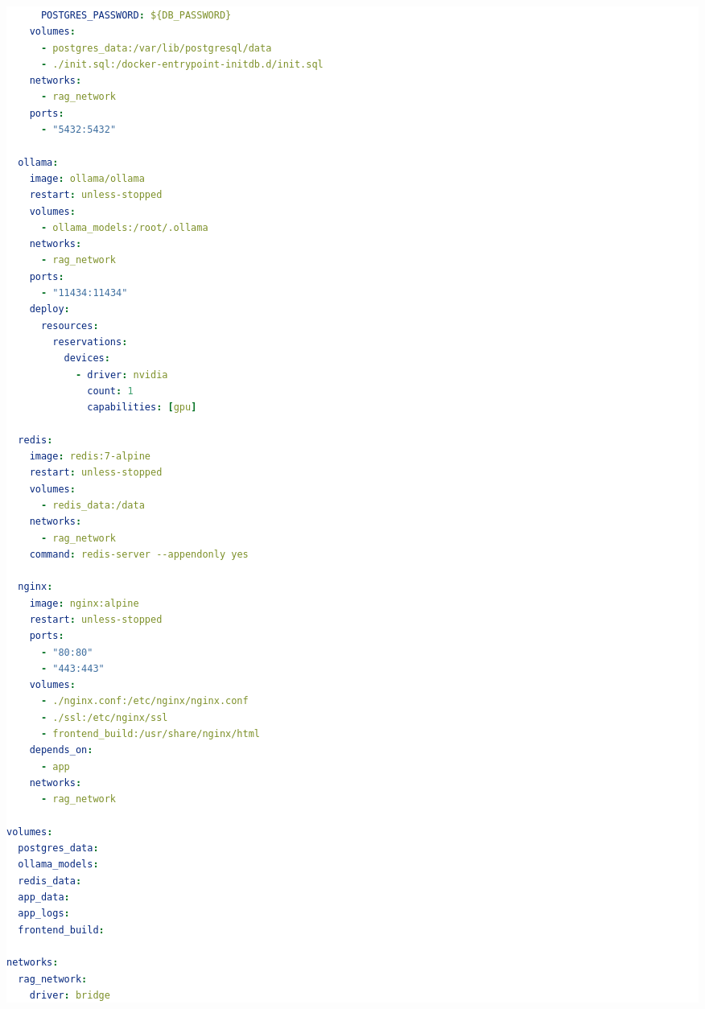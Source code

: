 ```yaml
      POSTGRES_PASSWORD: ${DB_PASSWORD}
    volumes:
      - postgres_data:/var/lib/postgresql/data
      - ./init.sql:/docker-entrypoint-initdb.d/init.sql
    networks:
      - rag_network
    ports:
      - "5432:5432"

  ollama:
    image: ollama/ollama
    restart: unless-stopped
    volumes:
      - ollama_models:/root/.ollama
    networks:
      - rag_network
    ports:
      - "11434:11434"
    deploy:
      resources:
        reservations:
          devices:
            - driver: nvidia
              count: 1
              capabilities: [gpu]

  redis:
    image: redis:7-alpine
    restart: unless-stopped
    volumes:
      - redis_data:/data
    networks:
      - rag_network
    command: redis-server --appendonly yes

  nginx:
    image: nginx:alpine
    restart: unless-stopped
    ports:
      - "80:80"
      - "443:443"
    volumes:
      - ./nginx.conf:/etc/nginx/nginx.conf
      - ./ssl:/etc/nginx/ssl
      - frontend_build:/usr/share/nginx/html
    depends_on:
      - app
    networks:
      - rag_network

volumes:
  postgres_data:
  ollama_models:
  redis_data:
  app_data:
  app_logs:
  frontend_build:

networks:
  rag_network:
    driver: bridge
```
